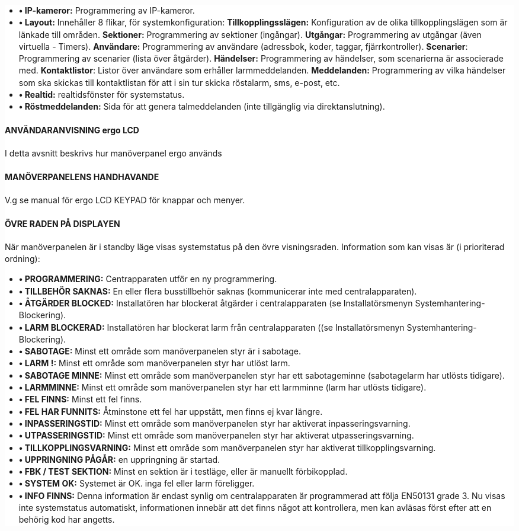 - **• IP-kameror:** Programmering av IP-kameror.
- **• Layout:** Innehåller 8 flikar, för systemkonfiguration: **Tillkopplingsslägen:** Konfiguration av de olika tillkopplingslägen som är länkade till områden. **Sektioner:** Programmering av sektioner (ingångar). **Utgångar:** Programmering av utgångar (även virtuella - Timers). **Användare:** Programmering av användare (adressbok, koder, taggar, fjärrkontroller). **Scenarier**: Programmering av scenarier (lista över åtgärder). **Händelser:** Programmering av händelser, som scenarierna är associerade med. **Kontaktlistor**: Listor över användare som erhåller larmmeddelanden. **Meddelanden:** Programmering av vilka händelser som ska skickas till kontaktlistan för att i sin tur skicka röstalarm, sms, e-post, etc.
- **• Realtid:** realtidsfönster för systemstatus.
- **• Röstmeddelanden:** Sida för att genera talmeddelanden (inte tillgänglig via direktanslutning).

#### **ANVÄNDARANVISNING ergo LCD**

I detta avsnitt beskrivs hur manöverpanel ergo används

#### **MANÖVERPANELENS HANDHAVANDE**

V.g se manual för ergo LCD KEYPAD för knappar och menyer.

#### **ÖVRE RADEN PÅ DISPLAYEN**

När manöverpanelen är i standby läge visas systemstatus på den övre visningsraden. Information som kan visas är (i prioriterad ordning):

- **• PROGRAMMERING:** Centrapparaten utför en ny programmering.
- **• TILLBEHÖR SAKNAS:** En eller flera busstillbehör saknas (kommunicerar inte med centralapparaten).
- **• ÅTGÄRDER BLOCKED:** Installatören har blockerat åtgärder i centralapparaten (se Installatörsmenyn Systemhantering-Blockering).
- **• LARM BLOCKERAD:** Installatören har blockerat larm från centralapparaten ((se Installatörsmenyn Systemhantering-Blockering).
- **• SABOTAGE:** Minst ett område som manöverpanelen styr är i sabotage.
- **• LARM !:** Minst ett område som manöverpanelen styr har utlöst larm.
- **• SABOTAGE MINNE:** Minst ett område som manöverpanelen styr har ett sabotageminne (sabotagelarm har utlösts tidigare).
- **• LARMMINNE:** Minst ett område som manöverpanelen styr har ett larmminne (larm har utlösts tidigare).
- **• FEL FINNS:** Minst ett fel finns.
- **• FEL HAR FUNNITS:** Åtminstone ett fel har uppstått, men finns ej kvar längre.
- **• INPASSERINGSTID:** Minst ett område som manöverpanelen styr har aktiverat inpasseringsvarning.
- **• UTPASSERINGSTID:** Minst ett område som manöverpanelen styr har aktiverat utpasseringsvarning.
- **• TILLKOPPLINGSVARNING:** Minst ett område som manöverpanelen styr har aktiverat tillkopplingsvarning.
- **• UPPRINGNING PÅGÅR:** en uppringning är startad.
- **• FBK / TEST SEKTION:** Minst en sektion är i testläge, eller är manuellt förbikopplad.
- **• SYSTEM OK:** Systemet är OK. inga fel eller larm föreligger.
- **• INFO FINNS:** Denna information är endast synlig om centralapparaten är programmerad att följa EN50131 grade 3. Nu visas inte systemstatus automatiskt, informationen innebär att det finns något att kontrollera, men kan avläsas först efter att en behörig kod har angetts.
